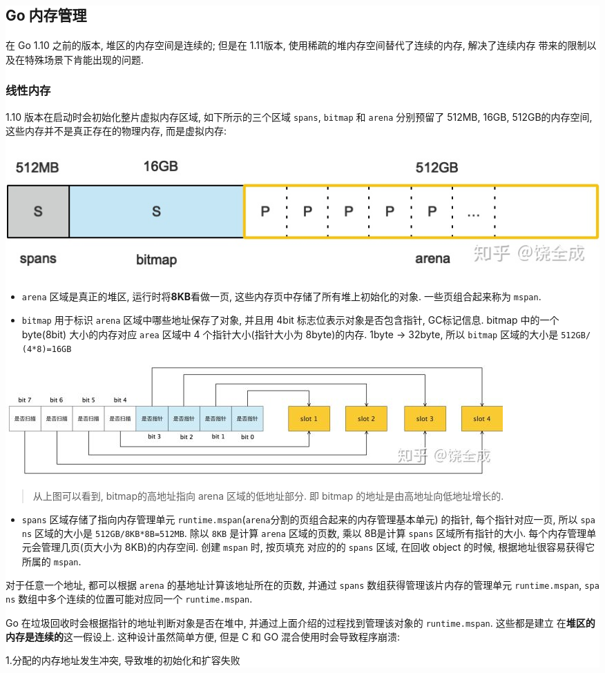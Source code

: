 ## Go 内存管理

在 Go 1.10 之前的版本, 堆区的内存空间是连续的; 但是在 1.11版本, 使用稀疏的堆内存空间替代了连续的内存, 解决了连续内存
带来的限制以及在特殊场景下肯能出现的问题.

### 线性内存

1.10 版本在启动时会初始化整片虚拟内存区域, 如下所示的三个区域 `spans`, `bitmap` 和 `arena` 分别预留了 512MB, 16GB,
512GB的内存空间, 这些内存并不是真正存在的物理内存, 而是虚拟内存:

![image](/images/develop_memory_linemem.jpeg)

- `arena` 区域是真正的堆区, 运行时将**8KB**看做一页, 这些内存页中存储了所有堆上初始化的对象. 一些页组合起来称为 `mspan`.

- `bitmap` 用于标识 `arena` 区域中哪些地址保存了对象, 并且用 4bit 标志位表示对象是否包含指针, GC标记信息. bitmap 
中的一个 byte(8bit) 大小的内存对应 `area` 区域中 4 个指针大小(指针大小为 8byte)的内存. 1byte -> 32byte, 所以 
`bitmap` 区域的大小是 `512GB/(4*8)=16GB`

![image](/images/develop_memory_bitmap.jpeg)

> 从上图可以看到, bitmap的高地址指向 arena 区域的低地址部分. 即 bitmap 的地址是由高地址向低地址增长的.


- `spans` 区域存储了指向内存管理单元 `runtime.mspan`(`arena`分割的页组合起来的内存管理基本单元) 的指针, 
每个指针对应一页, 所以 `spans` 区域的大小是 `512GB/8KB*8B=512MB`. 除以 `8KB` 是计算 `arena` 区域的页数, 乘以 
8B是计算 `spans` 区域所有指针的大小. 每个内存管理单元会管理几页(页大小为 8KB)的内存空间. 创建 `mspan` 时, 按页填充
对应的的 `spans` 区域, 在回收 object 的时候, 根据地址很容易获得它所属的 `mspan`.



对于任意一个地址, 都可以根据 `arena` 的基地址计算该地址所在的页数, 并通过 `spans` 数组获得管理该片内存的管理单元
`runtime.mspan`, `spans` 数组中多个连续的位置可能对应同一个 `runtime.mspan`. 

Go 在垃圾回收时会根据指针的地址判断对象是否在堆中, 并通过上面介绍的过程找到管理该对象的 `runtime.mspan`. 这些都是建立
在**堆区的内存是连续的**这一假设上. 这种设计虽然简单方便, 但是 C 和 GO 混合使用时会导致程序崩溃:

1.分配的内存地址发生冲突, 导致堆的初始化和扩容失败
